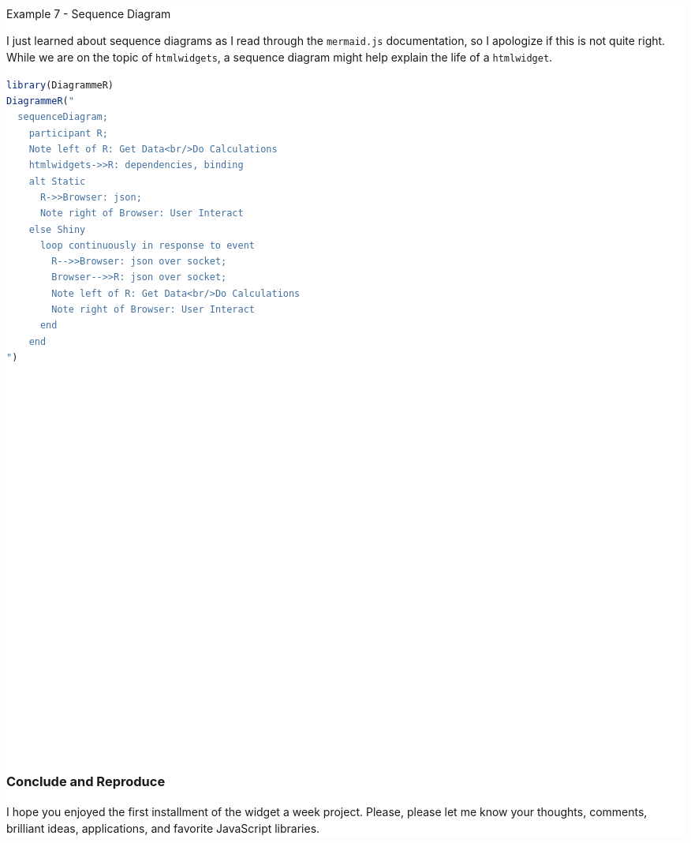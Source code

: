 Example 7 - Sequence Diagram
</h4>

I just learned about sequence diagrams as I read through the `mermaid.js` documentation, so I apologize if this is not quite right. While we are on the topic of `htmlwidgets`, a sequence diagram might help explain the life of a `htmlwidget`.

``` r
library(DiagrammeR)
DiagrammeR("
  sequenceDiagram;
    participant R;
    Note left of R: Get Data<br/>Do Calculations
    htmlwidgets->>R: dependencies, binding 
    alt Static
      R->>Browser: json;
      Note right of Browser: User Interact
    else Shiny
      loop continuously in response to event
        R-->>Browser: json over socket;
        Browser-->>R: json over socket;
        Note left of R: Get Data<br/>Do Calculations
        Note right of Browser: User Interact
      end
    end
")
```

<div class="DiagrammeR html-widget html-fill-item" id="htmlwidget-7" style="width:672px;height:480px;"></div>
<script type="application/json" data-for="htmlwidget-7">{"x":{"diagram":"\n  sequenceDiagram;\n    participant R;\n    Note left of R: Get Data<br/>Do Calculations\n    htmlwidgets->>R: dependencies, binding \n    alt Static\n      R->>Browser: json;\n      Note right of Browser: User Interact\n    else Shiny\n      loop continuously in response to event\n        R-->>Browser: json over socket;\n        Browser-->>R: json over socket;\n        Note left of R: Get Data<br/>Do Calculations\n        Note right of Browser: User Interact\n      end\n    end\n"},"evals":[],"jsHooks":[]}</script>

### Conclude and Reproduce

I hope you enjoyed the first installment of the widget a week project. Please, please let me know your thoughts, comments, brilliant ideas, applications, and favorite JavaScript libraries.
